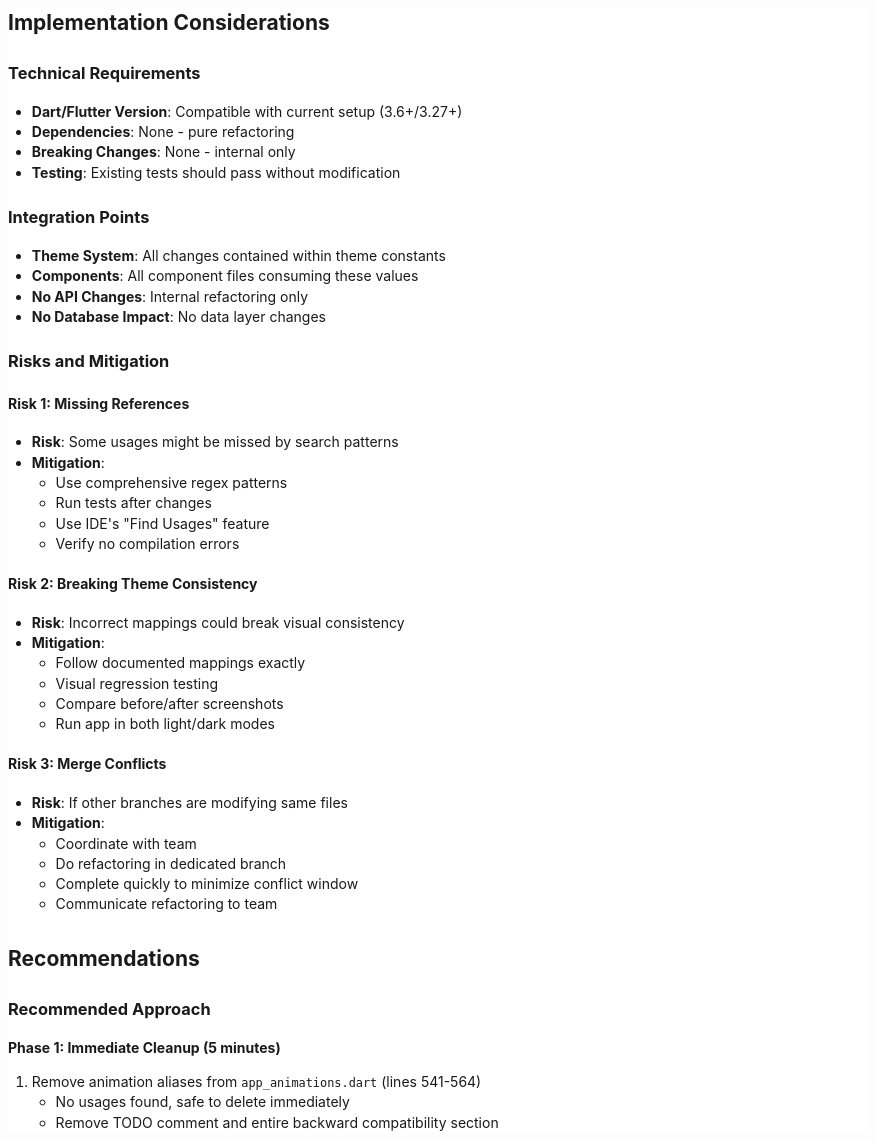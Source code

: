 ## Implementation Considerations

### Technical Requirements
- **Dart/Flutter Version**: Compatible with current setup (3.6+/3.27+)
- **Dependencies**: None - pure refactoring
- **Breaking Changes**: None - internal only
- **Testing**: Existing tests should pass without modification

### Integration Points
- **Theme System**: All changes contained within theme constants
- **Components**: All component files consuming these values
- **No API Changes**: Internal refactoring only
- **No Database Impact**: No data layer changes

### Risks and Mitigation

#### Risk 1: Missing References
- **Risk**: Some usages might be missed by search patterns
- **Mitigation**:
  - Use comprehensive regex patterns
  - Run tests after changes
  - Use IDE's "Find Usages" feature
  - Verify no compilation errors

#### Risk 2: Breaking Theme Consistency
- **Risk**: Incorrect mappings could break visual consistency
- **Mitigation**:
  - Follow documented mappings exactly
  - Visual regression testing
  - Compare before/after screenshots
  - Run app in both light/dark modes

#### Risk 3: Merge Conflicts
- **Risk**: If other branches are modifying same files
- **Mitigation**:
  - Coordinate with team
  - Do refactoring in dedicated branch
  - Complete quickly to minimize conflict window
  - Communicate refactoring to team

## Recommendations

### Recommended Approach

**Phase 1: Immediate Cleanup (5 minutes)**
1. Remove animation aliases from `app_animations.dart` (lines 541-564)
   - No usages found, safe to delete immediately
   - Remove TODO comment and entire backward compatibility section
